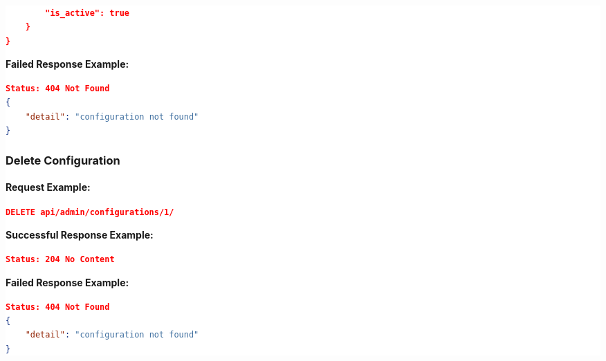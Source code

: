 ```json
        "is_active": true
    }
}
```
**Failed Response Example:**
```json
Status: 404 Not Found
{
    "detail": "configuration not found"
}
```

### Delete Configuration

**Request Example:**
```json
DELETE api/admin/configurations/1/
```
**Successful Response Example:**
```json
Status: 204 No Content
```
**Failed Response Example:**
```json
Status: 404 Not Found
{
    "detail": "configuration not found"
}
``` 
